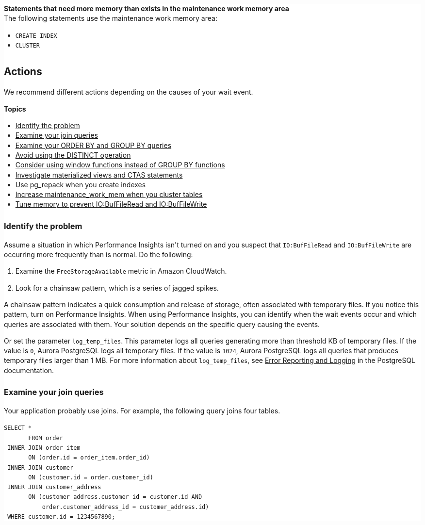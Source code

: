 **Statements that need more memory than exists in the maintenance work memory area**  
The following statements use the maintenance work memory area:  
+ `CREATE INDEX`
+ `CLUSTER`

## Actions<a name="apg-waits.iobuffile.actions"></a>

We recommend different actions depending on the causes of your wait event\.

**Topics**
+ [Identify the problem](#apg-waits.iobuffile.actions.problem)
+ [Examine your join queries](#apg-waits.iobuffile.actions.joins)
+ [Examine your ORDER BY and GROUP BY queries](#apg-waits.iobuffile.actions.order-by)
+ [Avoid using the DISTINCT operation](#apg-waits.iobuffile.actions.distinct)
+ [Consider using window functions instead of GROUP BY functions](#apg-waits.iobuffile.actions.window)
+ [Investigate materialized views and CTAS statements](#apg-waits.iobuffile.actions.mv-refresh)
+ [Use pg\_repack when you create indexes](#apg-waits.iobuffile.actions.pg_repack)
+ [Increase maintenance\_work\_mem when you cluster tables](#apg-waits.iobuffile.actions.cluster)
+ [Tune memory to prevent IO:BufFileRead and IO:BufFileWrite](#apg-waits.iobuffile.actions.tuning-memory)

### Identify the problem<a name="apg-waits.iobuffile.actions.problem"></a>

Assume a situation in which Performance Insights isn't turned on and you suspect that `IO:BufFileRead` and `IO:BufFileWrite` are occurring more frequently than is normal\. Do the following:

1. Examine the `FreeStorageAvailable` metric in Amazon CloudWatch\.

1. Look for a chainsaw pattern, which is a series of jagged spikes\.

A chainsaw pattern indicates a quick consumption and release of storage, often associated with temporary files\. If you notice this pattern, turn on Performance Insights\. When using Performance Insights, you can identify when the wait events occur and which queries are associated with them\. Your solution depends on the specific query causing the events\.

Or set the parameter `log_temp_files`\. This parameter logs all queries generating more than threshold KB of temporary files\. If the value is `0`, Aurora PostgreSQL logs all temporary files\. If the value is `1024`, Aurora PostgreSQL logs all queries that produces temporary files larger than 1 MB\. For more information about `log_temp_files`, see [Error Reporting and Logging](https://www.postgresql.org/docs/10/runtime-config-logging.html) in the PostgreSQL documentation\.

### Examine your join queries<a name="apg-waits.iobuffile.actions.joins"></a>

Your application probably use joins\. For example, the following query joins four tables\.

```
SELECT * 
       FROM order 
 INNER JOIN order_item 
       ON (order.id = order_item.order_id)
 INNER JOIN customer 
       ON (customer.id = order.customer_id)
 INNER JOIN customer_address 
       ON (customer_address.customer_id = customer.id AND 
           order.customer_address_id = customer_address.id)
 WHERE customer.id = 1234567890;
```
